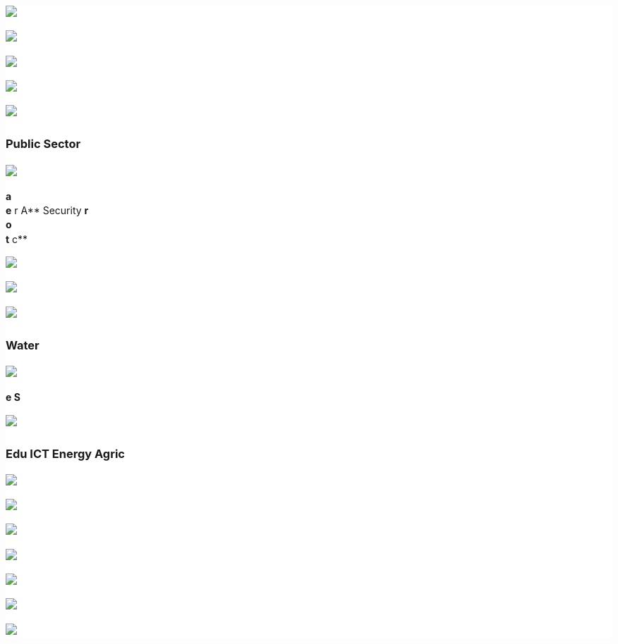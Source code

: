![](assets_AuditReports%5CGulu%20District%5CThematic%20Audit-THEMBP@THM2022/img-10927.png)

![](assets_AuditReports%5CGulu%20District%5CThematic%20Audit-THEMBP@THM2022/img-10926.png)

![](assets_AuditReports%5CGulu%20District%5CThematic%20Audit-THEMBP@THM2022/img-10925.png)

![](assets_AuditReports%5CGulu%20District%5CThematic%20Audit-THEMBP@THM2022/img-10924.png)

![](assets_AuditReports%5CGulu%20District%5CThematic%20Audit-THEMBP@THM2022/img-10923.png)

### Public Sector

![](assets_AuditReports%5CGulu%20District%5CThematic%20Audit-THEMBP@THM2022/img-10922.png)

**a**  
**e** r A** Security **r**  
**o**  
**t** c**

![](assets_AuditReports%5CGulu%20District%5CThematic%20Audit-THEMBP@THM2022/img-10921.png)

![](assets_AuditReports%5CGulu%20District%5CThematic%20Audit-THEMBP@THM2022/img-10920.png)

![](assets_AuditReports%5CGulu%20District%5CThematic%20Audit-THEMBP@THM2022/img-10919.png)

### Water

![](assets_AuditReports%5CGulu%20District%5CThematic%20Audit-THEMBP@THM2022/img-10918.png)

**e S**

![](assets_AuditReports%5CGulu%20District%5CThematic%20Audit-THEMBP@THM2022/img-10917.png)

### Edu ICT Energy Agric

![](assets_AuditReports%5CGulu%20District%5CThematic%20Audit-THEMBP@THM2022/img-10916.png)

![](assets_AuditReports%5CGulu%20District%5CThematic%20Audit-THEMBP@THM2022/img-10915.png)

![](assets_AuditReports%5CGulu%20District%5CThematic%20Audit-THEMBP@THM2022/img-10914.png)

![](assets_AuditReports%5CGulu%20District%5CThematic%20Audit-THEMBP@THM2022/img-10913.png)

![](assets_AuditReports%5CGulu%20District%5CThematic%20Audit-THEMBP@THM2022/img-10912.png)

![](assets_AuditReports%5CGulu%20District%5CThematic%20Audit-THEMBP@THM2022/img-10911.png)

![](assets_AuditReports%5CGulu%20District%5CThematic%20Audit-THEMBP@THM2022/img-10930.png)
